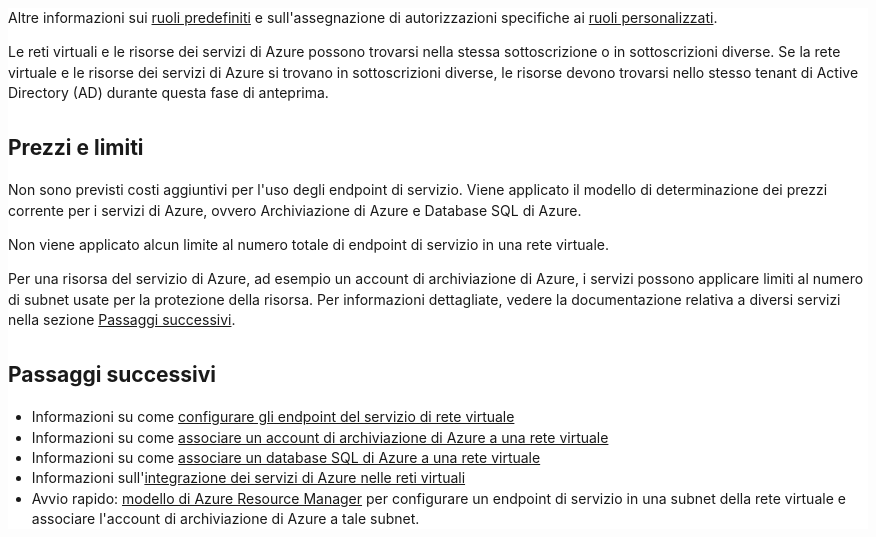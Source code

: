 Altre informazioni sui [ruoli predefiniti](../active-directory/role-based-access-built-in-roles.md?toc=%2fazure%2fvirtual-network%2ftoc.json) e sull'assegnazione di autorizzazioni specifiche ai [ruoli personalizzati](../active-directory/role-based-access-control-custom-roles.md?toc=%2fazure%2fvirtual-network%2ftoc.json).

Le reti virtuali e le risorse dei servizi di Azure possono trovarsi nella stessa sottoscrizione o in sottoscrizioni diverse. Se la rete virtuale e le risorse dei servizi di Azure si trovano in sottoscrizioni diverse, le risorse devono trovarsi nello stesso tenant di Active Directory (AD) durante questa fase di anteprima. 

## <a name="pricing-and-limits"></a>Prezzi e limiti

Non sono previsti costi aggiuntivi per l'uso degli endpoint di servizio. Viene applicato il modello di determinazione dei prezzi corrente per i servizi di Azure, ovvero Archiviazione di Azure e Database SQL di Azure.

Non viene applicato alcun limite al numero totale di endpoint di servizio in una rete virtuale.

Per una risorsa del servizio di Azure, ad esempio un account di archiviazione di Azure, i servizi possono applicare limiti al numero di subnet usate per la protezione della risorsa. Per informazioni dettagliate, vedere la documentazione relativa a diversi servizi nella sezione [Passaggi successivi](#next-steps).

## <a name="next-steps"></a>Passaggi successivi

- Informazioni su come [configurare gli endpoint del servizio di rete virtuale](virtual-network-service-endpoints-configure.md)
- Informazioni su come [associare un account di archiviazione di Azure a una rete virtuale](../storage/common/storage-network-security.md?toc=%2fazure%2fvirtual-network%2ftoc.json)
- Informazioni su come [associare un database SQL di Azure a una rete virtuale](../sql-database/sql-database-vnet-service-endpoint-rule-overview.md?toc=%2fazure%2fvirtual-network%2ftoc.json)
- Informazioni sull'[integrazione dei servizi di Azure nelle reti virtuali](virtual-network-for-azure-services.md)
-  Avvio rapido: [modello di Azure Resource Manager](https://azure.microsoft.com/en-us/resources/templates/201-vnet-2subnets-service-endpoints-storage-integration) per configurare un endpoint di servizio in una subnet della rete virtuale e associare l'account di archiviazione di Azure a tale subnet.

